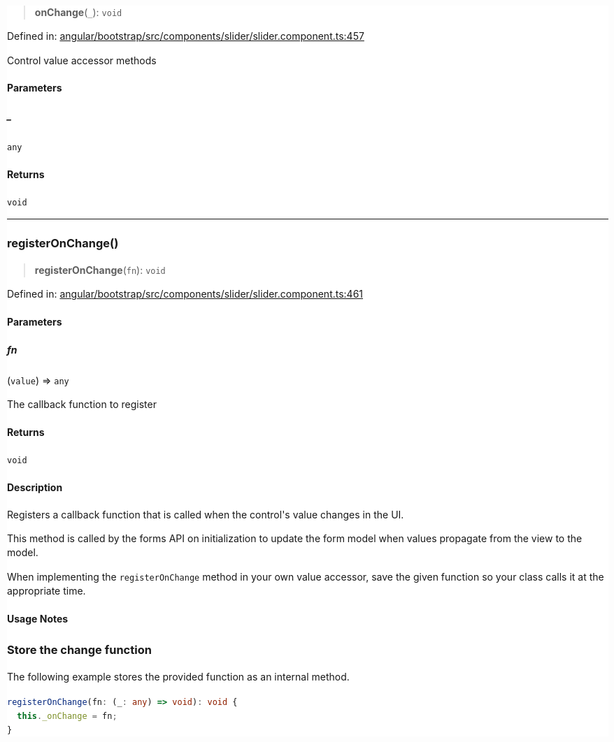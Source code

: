 > **onChange**(`_`): `void`

Defined in: [angular/bootstrap/src/components/slider/slider.component.ts:457](https://github.com/AmadeusITGroup/AgnosUI/blob/da05d35179fb6b1814dc3da6ae576a9978e2f00f/angular/bootstrap/src/components/slider/slider.component.ts#L457)

Control value accessor methods

#### Parameters

##### \_

`any`

#### Returns

`void`

***

### registerOnChange()

> **registerOnChange**(`fn`): `void`

Defined in: [angular/bootstrap/src/components/slider/slider.component.ts:461](https://github.com/AmadeusITGroup/AgnosUI/blob/da05d35179fb6b1814dc3da6ae576a9978e2f00f/angular/bootstrap/src/components/slider/slider.component.ts#L461)

#### Parameters

##### fn

(`value`) => `any`

The callback function to register

#### Returns

`void`

#### Description

Registers a callback function that is called when the control's value
changes in the UI.

This method is called by the forms API on initialization to update the form
model when values propagate from the view to the model.

When implementing the `registerOnChange` method in your own value accessor,
save the given function so your class calls it at the appropriate time.

#### Usage Notes

### Store the change function

The following example stores the provided function as an internal method.

```ts
registerOnChange(fn: (_: any) => void): void {
  this._onChange = fn;
}
```
